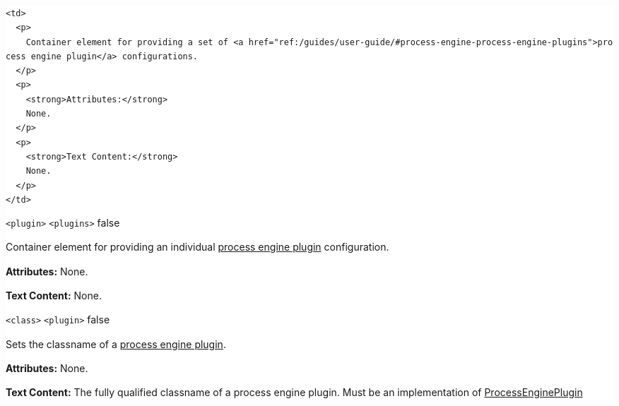     <td>
      <p>
        Container element for providing a set of <a href="ref:/guides/user-guide/#process-engine-process-engine-plugins">process engine plugin</a> configurations.
      </p>
      <p>
        <strong>Attributes:</strong>
        None.
      </p>
      <p>
        <strong>Text Content:</strong>
        None.
      </p>
    </td>
  </tr>
  <tr>
    <td><code>&lt;plugin&gt;</code></td>
    <td><code>&lt;plugins&gt;</code></td>
    <td>false</td>
    <td>
      <p>
        Container element for providing an individual <a href="ref:/guides/user-guide/#process-engine-process-engine-plugins">process engine plugin</a> configuration.
      </p>
      <p>
        <strong>Attributes:</strong>
        None.
      </p>
      <p>
        <strong>Text Content:</strong>
        None.
      </p>
    </td>
  </tr>
  <tr>
    <td><code>&lt;class&gt;</code></td>
    <td><code>&lt;plugin&gt;</code></td>
    <td>false</td>
    <td>
      <p>
        Sets the classname of a <a href="ref:/guides/user-guide/#process-engine-process-engine-plugins">process engine plugin</a>.
      </p>
      <p>
        <strong>Attributes:</strong>
        None.
      </p>
      <p>
        <strong>Text Content:</strong>
        The fully qualified classname of a process engine plugin. Must be an implementation of <a href="ref:/reference/javadoc/?org/camunda/bpm/engine/impl/cfg/ProcessEnginePlugin.html">ProcessEnginePlugin</a>
      </p>
    </td>
  </tr>
</table>
